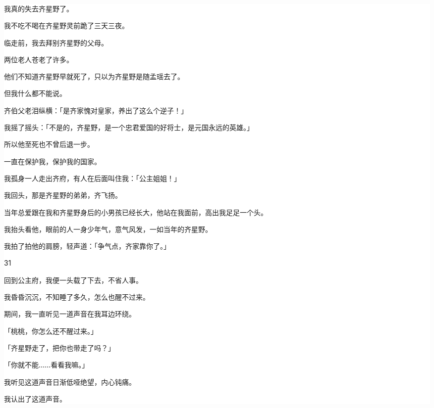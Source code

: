 
我真的失去齐星野了。


我不吃不喝在齐星野灵前跪了三天三夜。


临走前，我去拜别齐星野的父母。


两位老人苍老了许多。


他们不知道齐星野早就死了，只以为齐星野是随孟瑶去了。


但我什么都不能说。


齐伯父老泪纵横：「是齐家愧对皇家，养出了这么个逆子！」


我摇了摇头：「不是的，齐星野，是一个忠君爱国的好将士，是元国永远的英雄。」


所以他至死也不曾后退一步。


一直在保护我，保护我的国家。


我孤身一人走出齐府，有人在后面叫住我：「公主姐姐！」


我回头，那是齐星野的弟弟，齐飞扬。


当年总爱跟在我和齐星野身后的小男孩已经长大，他站在我面前，高出我足足一个头。


我抬头看他，眼前的人一身少年气，意气风发，一如当年的齐星野。


我拍了拍他的肩膀，轻声道：「争气点，齐家靠你了。」


31


回到公主府，我便一头载了下去，不省人事。


我昏昏沉沉，不知睡了多久，怎么也醒不过来。


期间，我一直听见一道声音在我耳边环绕。


「桃桃，你怎么还不醒过来。」


「齐星野走了，把你也带走了吗？」


「你就不能……看看我嘛。」


我听见这道声音日渐低哑绝望，内心钝痛。


我认出了这道声音。

